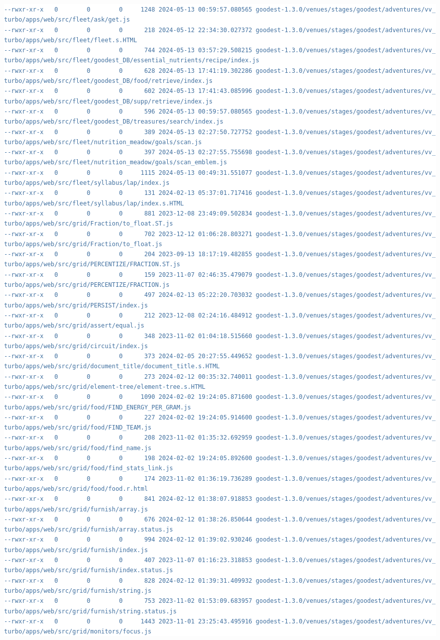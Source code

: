 ```diff
--rwxr-xr-x   0        0        0     1248 2024-05-13 00:59:57.080565 goodest-1.3.0/venues/stages/goodest/adventures/vv_turbo/apps/web/src/fleet/ask/get.js
--rwxr-xr-x   0        0        0      218 2024-05-12 22:34:30.027372 goodest-1.3.0/venues/stages/goodest/adventures/vv_turbo/apps/web/src/fleet/fleet.s.HTML
--rwxr-xr-x   0        0        0      744 2024-05-13 03:57:29.508215 goodest-1.3.0/venues/stages/goodest/adventures/vv_turbo/apps/web/src/fleet/goodest_DB/essential_nutrients/recipe/index.js
--rwxr-xr-x   0        0        0      628 2024-05-13 17:41:19.302286 goodest-1.3.0/venues/stages/goodest/adventures/vv_turbo/apps/web/src/fleet/goodest_DB/food/retrieve/index.js
--rwxr-xr-x   0        0        0      602 2024-05-13 17:41:43.085996 goodest-1.3.0/venues/stages/goodest/adventures/vv_turbo/apps/web/src/fleet/goodest_DB/supp/retrieve/index.js
--rwxr-xr-x   0        0        0      596 2024-05-13 00:59:57.080565 goodest-1.3.0/venues/stages/goodest/adventures/vv_turbo/apps/web/src/fleet/goodest_DB/treasures/search/index.js
--rwxr-xr-x   0        0        0      389 2024-05-13 02:27:50.727752 goodest-1.3.0/venues/stages/goodest/adventures/vv_turbo/apps/web/src/fleet/nutrition_meadow/goals/scan.js
--rwxr-xr-x   0        0        0      397 2024-05-13 02:27:55.755698 goodest-1.3.0/venues/stages/goodest/adventures/vv_turbo/apps/web/src/fleet/nutrition_meadow/goals/scan_emblem.js
--rwxr-xr-x   0        0        0     1115 2024-05-13 00:49:31.551077 goodest-1.3.0/venues/stages/goodest/adventures/vv_turbo/apps/web/src/fleet/syllabus/lap/index.js
--rwxr-xr-x   0        0        0      131 2024-02-13 05:37:01.717416 goodest-1.3.0/venues/stages/goodest/adventures/vv_turbo/apps/web/src/fleet/syllabus/lap/index.s.HTML
--rwxr-xr-x   0        0        0      881 2023-12-08 23:49:09.502834 goodest-1.3.0/venues/stages/goodest/adventures/vv_turbo/apps/web/src/grid/Fraction/to_float.ST.js
--rwxr-xr-x   0        0        0      702 2023-12-12 01:06:28.803271 goodest-1.3.0/venues/stages/goodest/adventures/vv_turbo/apps/web/src/grid/Fraction/to_float.js
--rwxr-xr-x   0        0        0      204 2023-09-13 18:17:19.482855 goodest-1.3.0/venues/stages/goodest/adventures/vv_turbo/apps/web/src/grid/PERCENTIZE/FRACTION.ST.js
--rwxr-xr-x   0        0        0      159 2023-11-07 02:46:35.479079 goodest-1.3.0/venues/stages/goodest/adventures/vv_turbo/apps/web/src/grid/PERCENTIZE/FRACTION.js
--rwxr-xr-x   0        0        0      497 2024-02-13 05:22:20.703032 goodest-1.3.0/venues/stages/goodest/adventures/vv_turbo/apps/web/src/grid/PERSIST/index.js
--rwxr-xr-x   0        0        0      212 2023-12-08 02:24:16.484912 goodest-1.3.0/venues/stages/goodest/adventures/vv_turbo/apps/web/src/grid/assert/equal.js
--rwxr-xr-x   0        0        0      348 2023-11-02 01:04:18.515660 goodest-1.3.0/venues/stages/goodest/adventures/vv_turbo/apps/web/src/grid/circuit/index.js
--rwxr-xr-x   0        0        0      373 2024-02-05 20:27:55.449652 goodest-1.3.0/venues/stages/goodest/adventures/vv_turbo/apps/web/src/grid/document_title/document_title.s.HTML
--rwxr-xr-x   0        0        0      273 2024-02-12 00:35:32.740011 goodest-1.3.0/venues/stages/goodest/adventures/vv_turbo/apps/web/src/grid/element-tree/element-tree.s.HTML
--rwxr-xr-x   0        0        0     1090 2024-02-02 19:24:05.871600 goodest-1.3.0/venues/stages/goodest/adventures/vv_turbo/apps/web/src/grid/food/FIND_ENERGY_PER_GRAM.js
--rwxr-xr-x   0        0        0      227 2024-02-02 19:24:05.914600 goodest-1.3.0/venues/stages/goodest/adventures/vv_turbo/apps/web/src/grid/food/FIND_TEAM.js
--rwxr-xr-x   0        0        0      208 2023-11-02 01:35:32.692959 goodest-1.3.0/venues/stages/goodest/adventures/vv_turbo/apps/web/src/grid/food/find_name.js
--rwxr-xr-x   0        0        0      198 2024-02-02 19:24:05.892600 goodest-1.3.0/venues/stages/goodest/adventures/vv_turbo/apps/web/src/grid/food/find_stats_link.js
--rwxr-xr-x   0        0        0      174 2023-11-02 01:36:19.736289 goodest-1.3.0/venues/stages/goodest/adventures/vv_turbo/apps/web/src/grid/food/food.r.html
--rwxr-xr-x   0        0        0      841 2024-02-12 01:38:07.918853 goodest-1.3.0/venues/stages/goodest/adventures/vv_turbo/apps/web/src/grid/furnish/array.js
--rwxr-xr-x   0        0        0      676 2024-02-12 01:38:26.850644 goodest-1.3.0/venues/stages/goodest/adventures/vv_turbo/apps/web/src/grid/furnish/array.status.js
--rwxr-xr-x   0        0        0      994 2024-02-12 01:39:02.930246 goodest-1.3.0/venues/stages/goodest/adventures/vv_turbo/apps/web/src/grid/furnish/index.js
--rwxr-xr-x   0        0        0      407 2023-11-07 01:16:23.318853 goodest-1.3.0/venues/stages/goodest/adventures/vv_turbo/apps/web/src/grid/furnish/index.status.js
--rwxr-xr-x   0        0        0      828 2024-02-12 01:39:31.409932 goodest-1.3.0/venues/stages/goodest/adventures/vv_turbo/apps/web/src/grid/furnish/string.js
--rwxr-xr-x   0        0        0      753 2023-11-02 01:53:09.683957 goodest-1.3.0/venues/stages/goodest/adventures/vv_turbo/apps/web/src/grid/furnish/string.status.js
--rwxr-xr-x   0        0        0     1443 2023-11-01 23:25:43.495916 goodest-1.3.0/venues/stages/goodest/adventures/vv_turbo/apps/web/src/grid/monitors/focus.js
```